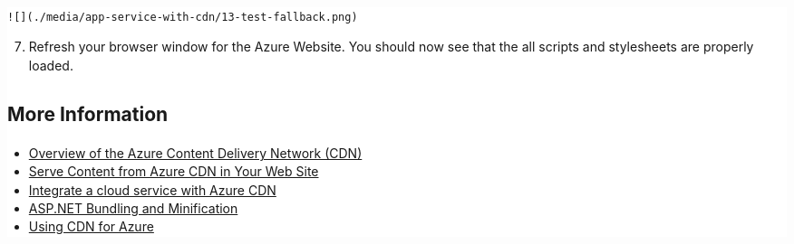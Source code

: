 	![](./media/app-service-with-cdn/13-test-fallback.png)

7. Refresh your browser window for the Azure Website. You should now see that the all scripts and stylesheets are properly loaded.

## More Information ##
- [Overview of the Azure Content Delivery Network (CDN)](http://msdn.microsoft.com/zh-cn/library/azure/ff919703.aspx)
- [Serve Content from Azure CDN in Your Web Site](/documentation/articles/cdn-serve-content-from-cdn-in-your-web-application)
- [Integrate a cloud service with Azure CDN](/documentation/articles/cdn-cloud-service-with-cdn)
- [ASP.NET Bundling and Minification](http://www.asp.net/mvc/tutorials/mvc-4/bundling-and-minification)
- [Using CDN for Azure](/documentation/articles/cdn-how-to-use)
 
